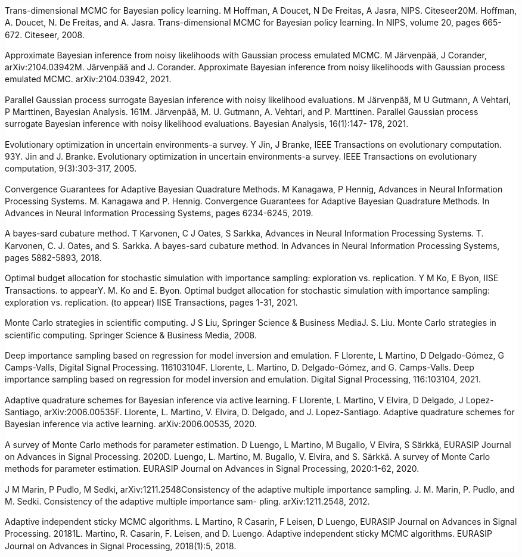 Trans-dimensional MCMC for Bayesian policy learning. M Hoffman, A Doucet, N De Freitas, A Jasra, NIPS. Citeseer20M. Hoffman, A. Doucet, N. De Freitas, and A. Jasra. Trans-dimensional MCMC for Bayesian policy learning. In NIPS, volume 20, pages 665-672. Citeseer, 2008.

Approximate Bayesian inference from noisy likelihoods with Gaussian process emulated MCMC. M Järvenpää, J Corander, arXiv:2104.03942M. Järvenpää and J. Corander. Approximate Bayesian inference from noisy likelihoods with Gaussian process emulated MCMC. arXiv:2104.03942, 2021.

Parallel Gaussian process surrogate Bayesian inference with noisy likelihood evaluations. M Järvenpää, M U Gutmann, A Vehtari, P Marttinen, Bayesian Analysis. 161M. Järvenpää, M. U. Gutmann, A. Vehtari, and P. Marttinen. Parallel Gaussian process surrogate Bayesian inference with noisy likelihood evaluations. Bayesian Analysis, 16(1):147- 178, 2021.

Evolutionary optimization in uncertain environments-a survey. Y Jin, J Branke, IEEE Transactions on evolutionary computation. 93Y. Jin and J. Branke. Evolutionary optimization in uncertain environments-a survey. IEEE Transactions on evolutionary computation, 9(3):303-317, 2005.

Convergence Guarantees for Adaptive Bayesian Quadrature Methods. M Kanagawa, P Hennig, Advances in Neural Information Processing Systems. M. Kanagawa and P. Hennig. Convergence Guarantees for Adaptive Bayesian Quadrature Methods. In Advances in Neural Information Processing Systems, pages 6234-6245, 2019.

A bayes-sard cubature method. T Karvonen, C J Oates, S Sarkka, Advances in Neural Information Processing Systems. T. Karvonen, C. J. Oates, and S. Sarkka. A bayes-sard cubature method. In Advances in Neural Information Processing Systems, pages 5882-5893, 2018.

Optimal budget allocation for stochastic simulation with importance sampling: exploration vs. replication. Y M Ko, E Byon, IISE Transactions. to appearY. M. Ko and E. Byon. Optimal budget allocation for stochastic simulation with importance sampling: exploration vs. replication. (to appear) IISE Transactions, pages 1-31, 2021.

Monte Carlo strategies in scientific computing. J S Liu, Springer Science & Business MediaJ. S. Liu. Monte Carlo strategies in scientific computing. Springer Science & Business Media, 2008.

Deep importance sampling based on regression for model inversion and emulation. F Llorente, L Martino, D Delgado-Gómez, G Camps-Valls, Digital Signal Processing. 116103104F. Llorente, L. Martino, D. Delgado-Gómez, and G. Camps-Valls. Deep importance sampling based on regression for model inversion and emulation. Digital Signal Processing, 116:103104, 2021.

Adaptive quadrature schemes for Bayesian inference via active learning. F Llorente, L Martino, V Elvira, D Delgado, J Lopez-Santiago, arXiv:2006.00535F. Llorente, L. Martino, V. Elvira, D. Delgado, and J. Lopez-Santiago. Adaptive quadrature schemes for Bayesian inference via active learning. arXiv:2006.00535, 2020.

A survey of Monte Carlo methods for parameter estimation. D Luengo, L Martino, M Bugallo, V Elvira, S Särkkä, EURASIP Journal on Advances in Signal Processing. 2020D. Luengo, L. Martino, M. Bugallo, V. Elvira, and S. Särkkä. A survey of Monte Carlo methods for parameter estimation. EURASIP Journal on Advances in Signal Processing, 2020:1-62, 2020.

J M Marin, P Pudlo, M Sedki, arXiv:1211.2548Consistency of the adaptive multiple importance sampling. J. M. Marin, P. Pudlo, and M. Sedki. Consistency of the adaptive multiple importance sam- pling. arXiv:1211.2548, 2012.

Adaptive independent sticky MCMC algorithms. L Martino, R Casarin, F Leisen, D Luengo, EURASIP Journal on Advances in Signal Processing. 20181L. Martino, R. Casarin, F. Leisen, and D. Luengo. Adaptive independent sticky MCMC algorithms. EURASIP Journal on Advances in Signal Processing, 2018(1):5, 2018.
